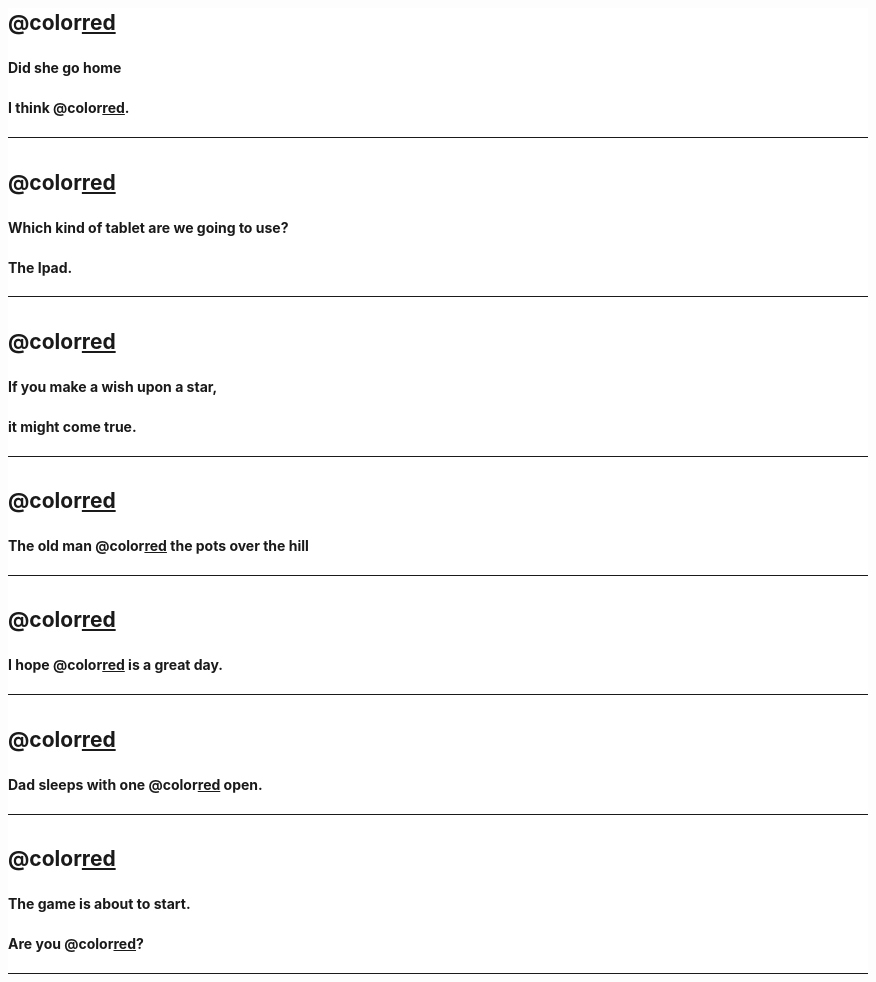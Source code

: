 ## @color[red](so)

#### Did she go home
#### I think @color[red](so).

---

## @color[red](kind)

#### Which kind of tablet are we going to use?
#### The Ipad.

---

## @color[red](wish)

#### If you make a wish upon a star,
#### it might come true.

---

## @color[red](carry)

#### The old man @color[red](carrying) the pots over the hill

---

## @color[red](today)

#### I hope @color[red](today) is a great day.

---

## @color[red](eye)

#### Dad sleeps with one @color[red](eye) open.

---

## @color[red](ready)

#### The game is about to start.
#### Are you @color[red](ready)?

---
